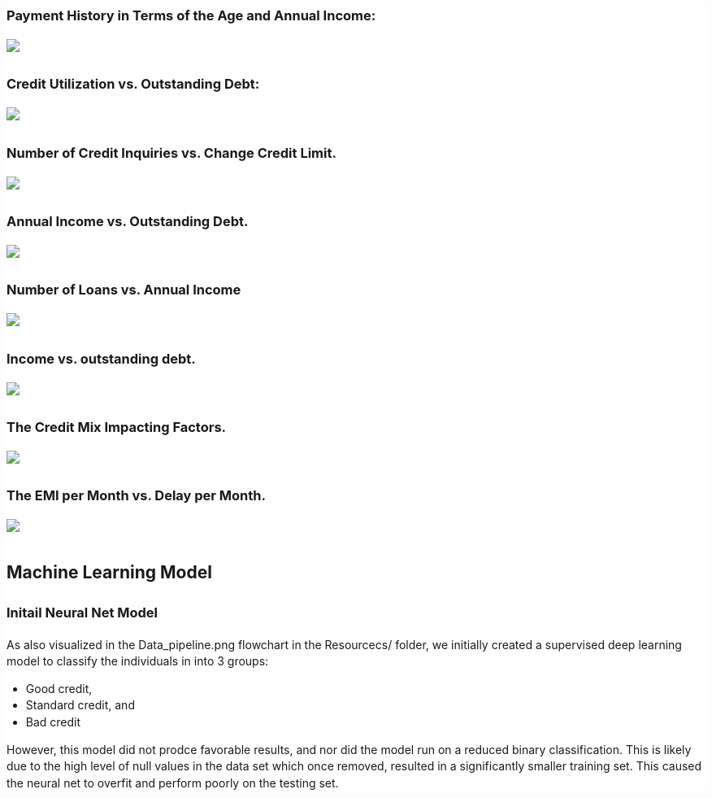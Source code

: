  
 ### Payment History in Terms of the Age and Annual Income:
 
 ![](https://github.com/NKKhosa/group_14_project/blob/urvish_segment3/Resources/Tableau/Payment%20History.png)
 
 ### Credit Utilization vs. Outstanding Debt:
 
 ![](https://github.com/NKKhosa/group_14_project/blob/urvish_segment3/Resources/Tableau/Credit_Utilization.png)
 
 ### Number of Credit Inquiries vs. Change Credit Limit.
 
 ![](https://github.com/NKKhosa/group_14_project/blob/urvish_segment3/Resources/Tableau/Credit_Utilization.png)
 
 ### Annual Income vs. Outstanding Debt.
 
 ![](https://github.com/NKKhosa/group_14_project/blob/urvish_segment3/Resources/Tableau/AnnInc-Debt.png)
 
 ### Number of  Loans vs. Annual Income 
 
 ![](https://github.com/NKKhosa/group_14_project/blob/urvish_segment3/Resources/Tableau/NoofLoans.jpg)
 
 ### Income vs. outstanding debt.
 
 ![](https://github.com/NKKhosa/group_14_project/blob/urvish_segment3/Resources/Tableau/Income-OustandingDebt.png)
 
 ### The Credit Mix Impacting Factors.
 
 ![](https://github.com/NKKhosa/group_14_project/blob/urvish_segment3/Resources/Tableau/Credit_Mix.png)
 
 ### The EMI per Month vs. Delay per Month. 
 
 ![](https://github.com/NKKhosa/group_14_project/blob/urvish_segment3/Resources/Tableau/Total_EMI.png)
 
 

## Machine Learning Model
### Initail Neural Net Model
As also visualized in the Data_pipeline.png flowchart in the Resourcecs/ folder, we initially created a supervised deep learning model to classify the individuals in into 3 groups: 
- Good credit, 
- Standard credit, and
- Bad credit

However, this model did not prodce favorable results, and nor did the model run on a reduced binary classification. This is likely due to the high level of null values in the data set which once removed, resulted in a significantly smaller training set. This caused the neural net to overfit and perform poorly on the testing set.
